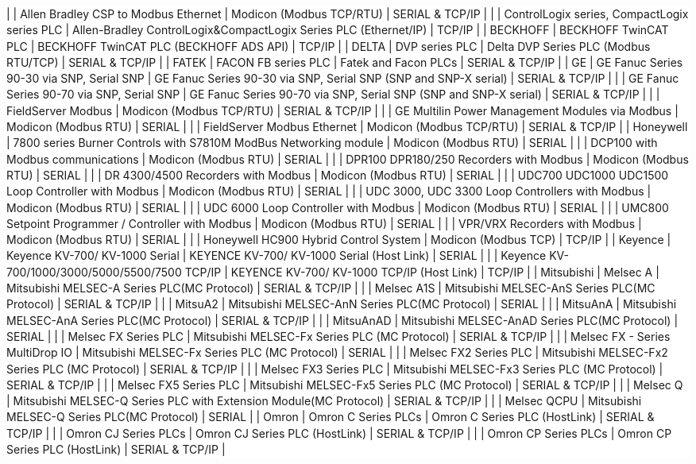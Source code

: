 |  | Allen Bradley CSP to Modbus Ethernet | Modicon (Modbus TCP/RTU) | SERIAL & TCP/IP |
|  | ControlLogix series, CompactLogix series PLC | Allen-Bradley ControlLogix&CompactLogix Series PLC (Ethernet/IP) | TCP/IP |
| BECKHOFF | BECKHOFF TwinCAT PLC | BECKHOFF TwinCAT PLC (BECKHOFF ADS API) | TCP/IP |
| DELTA | DVP series PLC | Delta DVP Series PLC (Modbus RTU/TCP) | SERIAL & TCP/IP |
| FATEK | FACON FB series PLC | Fatek and Facon PLCs | SERIAL & TCP/IP |
| GE | GE Fanuc Series 90-30 via SNP, Serial SNP | GE Fanuc Series 90-30 via SNP, Serial SNP (SNP and SNP-X serial) | SERIAL & TCP/IP |
|  | GE Fanuc Series 90-70 via SNP, Serial SNP | GE Fanuc Series 90-70 via SNP, Serial SNP (SNP and SNP-X serial) | SERIAL & TCP/IP |
|  | FieldServer Modbus | Modicon (Modbus TCP/RTU) | SERIAL & TCP/IP |
|  | GE Multilin Power Management Modules via Modbus | Modicon (Modbus RTU) | SERIAL |
|  | FieldServer Modbus Ethernet | Modicon (Modbus TCP/RTU) | SERIAL & TCP/IP |
| Honeywell | 7800 series Burner Controls with S7810M ModBus Networking module | Modicon (Modbus RTU) | SERIAL |
|  | DCP100 with Modbus communications | Modicon (Modbus RTU) | SERIAL |
|  | DPR100 DPR180/250 Recorders with Modbus | Modicon (Modbus RTU) | SERIAL |
|  | DR 4300/4500 Recorders with Modbus | Modicon (Modbus RTU) | SERIAL |
|  | UDC700 UDC1000 UDC1500 Loop Controller with Modbus | Modicon (Modbus RTU) | SERIAL |
|  | UDC 3000, UDC 3300 Loop Controllers with Modbus  | Modicon (Modbus RTU) | SERIAL |
|  | UDC 6000 Loop Controller with Modbus | Modicon (Modbus RTU) | SERIAL |
|  | UMC800 Setpoint Programmer / Controller with Modbus | Modicon (Modbus RTU) | SERIAL |
|  | VPR/VRX Recorders with Modbus  | Modicon (Modbus RTU) | SERIAL |
|  | Honeywell HC900 Hybrid Control System | Modicon (Modbus TCP) | TCP/IP |
| Keyence | Keyence KV-700/ KV-1000 Serial | KEYENCE KV-700/ KV-1000 Serial (Host Link) | SERIAL |
|  | Keyence KV-700/1000/3000/5000/5500/7500 TCP/IP | KEYENCE KV-700/ KV-1000 TCP/IP (Host Link) | TCP/IP |
| Mitsubishi | Melsec A | Mitsubishi MELSEC-A Series PLC(MC Protocol) | SERIAL & TCP/IP |
|  | Melsec A1S | Mitsubishi MELSEC-AnS Series PLC(MC Protocol) | SERIAL & TCP/IP |
|  | MitsuA2 | Mitsubishi MELSEC-AnN Series PLC(MC Protocol) | SERIAL |
|  | MitsuAnA | Mitsubishi MELSEC-AnA Series PLC(MC Protocol) | SERIAL & TCP/IP |
|  | MitsuAnAD | Mitsubishi MELSEC-AnAD Series PLC(MC Protocol) | SERIAL |
|  | Melsec FX Series PLC | Mitsubishi MELSEC-Fx Series PLC (MC Protocol) | SERIAL & TCP/IP |
|  | Melsec FX - Series MultiDrop IO | Mitsubishi MELSEC-Fx Series PLC (MC Protocol) | SERIAL |
|  | Melsec FX2 Series PLC | Mitsubishi MELSEC-Fx2 Series PLC (MC Protocol) | SERIAL & TCP/IP |
|  | Melsec FX3 Series PLC | Mitsubishi MELSEC-Fx3 Series PLC (MC Protocol) | SERIAL & TCP/IP |
|  | Melsec FX5 Series PLC | Mitsubishi MELSEC-Fx5 Series PLC (MC Protocol) | SERIAL & TCP/IP |
|  | Melsec Q | Mitsubishi MELSEC-Q Series PLC with Extension Module(MC Protocol) | SERIAL & TCP/IP |
|  | Melsec QCPU | Mitsubishi MELSEC-Q Series PLC(MC Protocol) | SERIAL |
| Omron | Omron C Series PLCs | Omron C Series PLC (HostLink) | SERIAL & TCP/IP |
|  | Omron CJ Series PLCs | Omron CJ Series PLC (HostLink) | SERIAL & TCP/IP |
|  | Omron CP Series PLCs | Omron CP Series PLC (HostLink) | SERIAL & TCP/IP |
